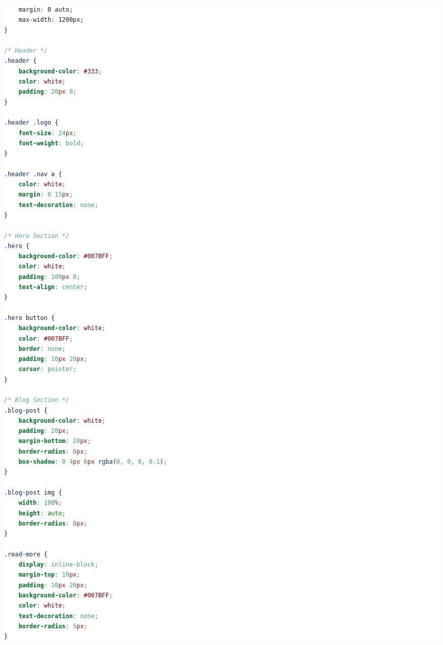 ```css
    margin: 0 auto;
    max-width: 1200px;
}

/* Header */
.header {
    background-color: #333;
    color: white;
    padding: 20px 0;
}

.header .logo {
    font-size: 24px;
    font-weight: bold;
}

.header .nav a {
    color: white;
    margin: 0 15px;
    text-decoration: none;
}

/* Hero Section */
.hero {
    background-color: #007BFF;
    color: white;
    padding: 100px 0;
    text-align: center;
}

.hero button {
    background-color: white;
    color: #007BFF;
    border: none;
    padding: 10px 20px;
    cursor: pointer;
}

/* Blog Section */
.blog-post {
    background-color: white;
    padding: 20px;
    margin-bottom: 20px;
    border-radius: 8px;
    box-shadow: 0 4px 6px rgba(0, 0, 0, 0.1);
}

.blog-post img {
    width: 100%;
    height: auto;
    border-radius: 8px;
}

.read-more {
    display: inline-block;
    margin-top: 10px;
    padding: 10px 20px;
    background-color: #007BFF;
    color: white;
    text-decoration: none;
    border-radius: 5px;
}

```